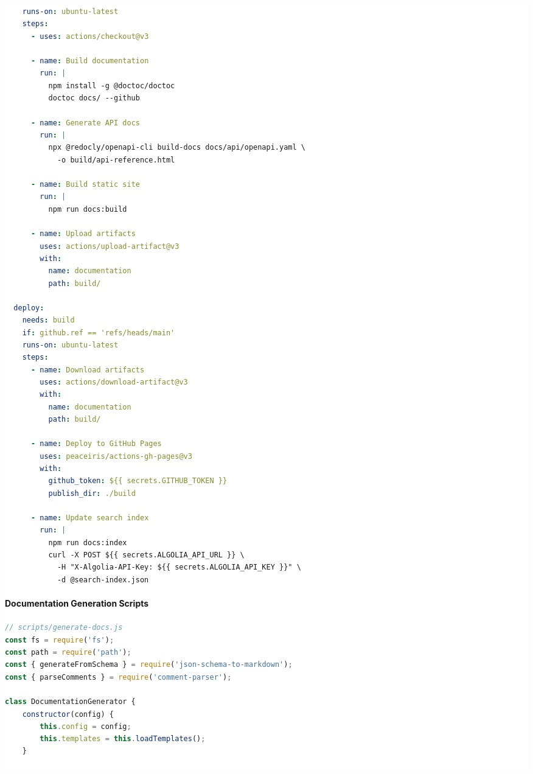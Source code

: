 ```yaml
    runs-on: ubuntu-latest
    steps:
      - uses: actions/checkout@v3
      
      - name: Build documentation
        run: |
          npm install -g @doctoc/doctoc
          doctoc docs/ --github
          
      - name: Generate API docs
        run: |
          npx @redocly/openapi-cli build-docs docs/api/openapi.yaml \
            -o build/api-reference.html
      
      - name: Build static site
        run: |
          npm run docs:build
      
      - name: Upload artifacts
        uses: actions/upload-artifact@v3
        with:
          name: documentation
          path: build/

  deploy:
    needs: build
    if: github.ref == 'refs/heads/main'
    runs-on: ubuntu-latest
    steps:
      - name: Download artifacts
        uses: actions/download-artifact@v3
        with:
          name: documentation
          path: build/
      
      - name: Deploy to GitHub Pages
        uses: peaceiris/actions-gh-pages@v3
        with:
          github_token: ${{ secrets.GITHUB_TOKEN }}
          publish_dir: ./build
      
      - name: Update search index
        run: |
          npm run docs:index
          curl -X POST ${{ secrets.ALGOLIA_API_URL }} \
            -H "X-Algolia-API-Key: ${{ secrets.ALGOLIA_API_KEY }}" \
            -d @search-index.json
```

#### Documentation Generation Scripts
```javascript
// scripts/generate-docs.js
const fs = require('fs');
const path = require('path');
const { generateFromSchema } = require('json-schema-to-markdown');
const { parseComments } = require('comment-parser');

class DocumentationGenerator {
    constructor(config) {
        this.config = config;
        this.templates = this.loadTemplates();
    }
    
```